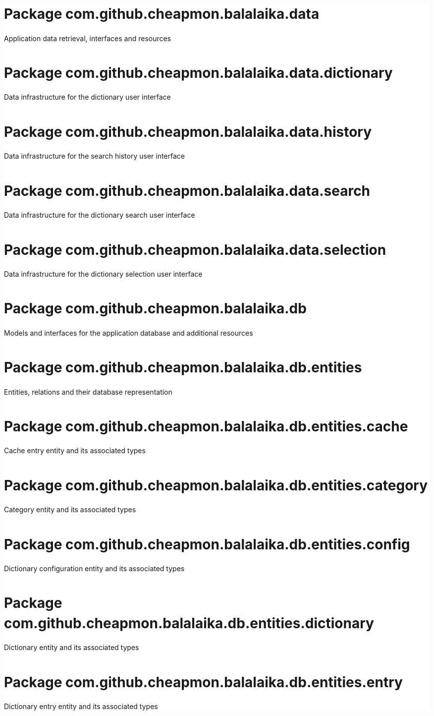
# Package com.github.cheapmon.balalaika.data
Application data retrieval, interfaces and resources

# Package com.github.cheapmon.balalaika.data.dictionary
Data infrastructure for the dictionary user interface

# Package com.github.cheapmon.balalaika.data.history
Data infrastructure for the search history user interface

# Package com.github.cheapmon.balalaika.data.search
Data infrastructure for the dictionary search user interface

# Package com.github.cheapmon.balalaika.data.selection
Data infrastructure for the dictionary selection user interface


# Package com.github.cheapmon.balalaika.db
Models and interfaces for the application database and additional resources

# Package com.github.cheapmon.balalaika.db.entities
Entities, relations and their database representation

# Package com.github.cheapmon.balalaika.db.entities.cache
Cache entry entity and its associated types

# Package com.github.cheapmon.balalaika.db.entities.category
Category entity and its associated types

# Package com.github.cheapmon.balalaika.db.entities.config
Dictionary configuration entity and its associated types

# Package com.github.cheapmon.balalaika.db.entities.dictionary
Dictionary entity and its associated types

# Package com.github.cheapmon.balalaika.db.entities.entry
Dictionary entry entity and its associated types
